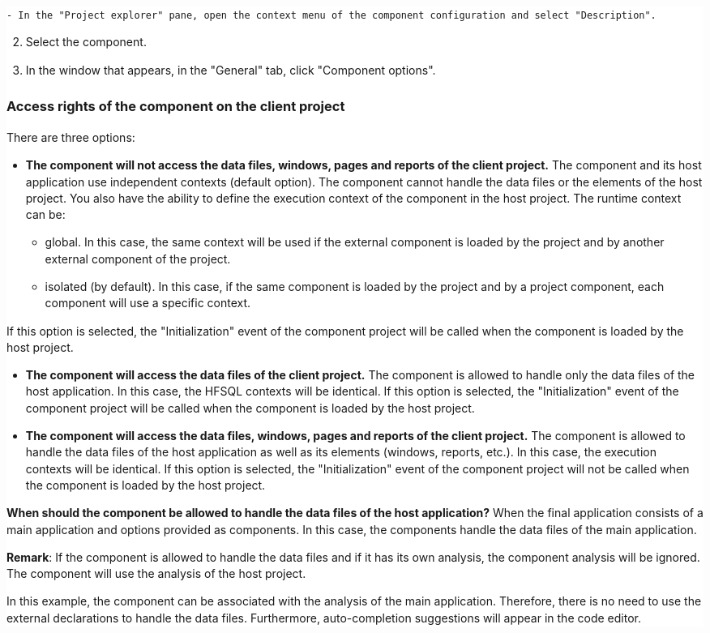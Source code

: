 	- In the "Project explorer" pane, open the context menu of the component configuration and select "Description". 




2. Select the component.

3. In the window that appears, in the "General" tab, click "Component options". 



<a name="NOTE4_3"></a>


### Access rights of the component on the client project
<a name="access_rights_the_component_the_client_project_ELTPARAGRAPHE000215"></a>

There are three options:

- **The component will not access the data files, windows, pages and reports of the client project.**
	The component and its host application use independent contexts (default option). The component cannot handle the data files or the elements of the host project.
	You also have the ability to define the execution context of the component in the host project. The runtime context can be: 

	- global. In this case, the same context will be used if the external component is loaded by the project and by another external component of the project.

	- isolated (by default). In this case, if the same component is loaded by the project and by a project component, each component will use a specific context.


 If this option is selected, the "Initialization" event of the component project will be called when the component is loaded by the host project.

- **The component will access the data files of the client project.**
	The component is allowed to handle only the data files of the host application. In this case, the HFSQL contexts will be identical.
	If this option is selected, the "Initialization" event of the component project will be called when the component is loaded by the host project.

- **The component will access the data files, windows, pages and reports of the client project.**
	The component is allowed to handle the data files of the host application as well as its elements (windows, reports, etc.). In this case, the execution contexts will be identical.
	If this option is selected, the "Initialization" event of the component project will not be called when the component is loaded by the host project.




**When should the component be allowed to handle the data files of the host application?**
When the final application consists of a main application and options provided as components. In this case, the components handle the data files of the main application.

**Remark**: If the component is allowed to handle the data files and if it has its own analysis, the component analysis will be ignored. The component will use the analysis of the host project.

In this example, the component can be associated with the analysis of the main application. Therefore, there is no need to use the external declarations to handle the data files. Furthermore, auto-completion suggestions will appear in the code editor.
